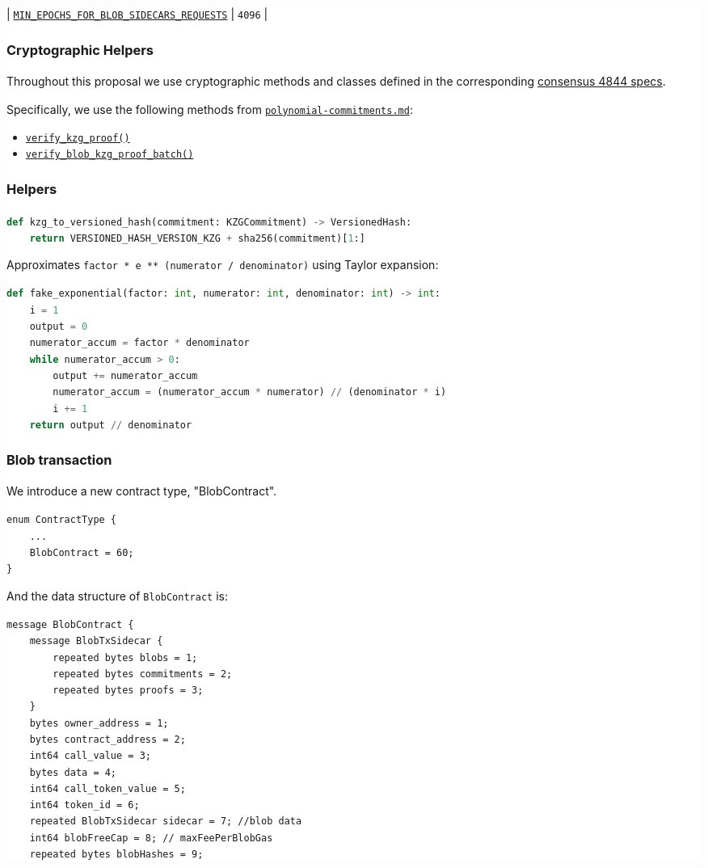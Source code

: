 | [`MIN_EPOCHS_FOR_BLOB_SIDECARS_REQUESTS`](https://github.com/ethereum/consensus-specs/blob/4de1d156c78b555421b72d6067c73b614ab55584/configs/mainnet.yaml#L148) | `4096`                                                                          |


### Cryptographic Helpers

Throughout this proposal we use cryptographic methods and classes defined in the corresponding [consensus 4844 specs](https://github.com/ethereum/consensus-specs/blob/86fb82b221474cc89387fa6436806507b3849d88/specs/deneb).

Specifically, we use the following methods from [`polynomial-commitments.md`](https://github.com/ethereum/consensus-specs/blob/86fb82b221474cc89387fa6436806507b3849d88/specs/deneb/polynomial-commitments.md):

- [`verify_kzg_proof()`](https://github.com/ethereum/consensus-specs/blob/86fb82b221474cc89387fa6436806507b3849d88/specs/deneb/polynomial-commitments.md#verify_kzg_proof)
- [`verify_blob_kzg_proof_batch()`](https://github.com/ethereum/consensus-specs/blob/86fb82b221474cc89387fa6436806507b3849d88/specs/deneb/polynomial-commitments.md#verify_blob_kzg_proof_batch)

### Helpers

```python
def kzg_to_versioned_hash(commitment: KZGCommitment) -> VersionedHash:
    return VERSIONED_HASH_VERSION_KZG + sha256(commitment)[1:]
```

Approximates `factor * e ** (numerator / denominator)` using Taylor expansion:


```python
def fake_exponential(factor: int, numerator: int, denominator: int) -> int:
    i = 1
    output = 0
    numerator_accum = factor * denominator
    while numerator_accum > 0:
        output += numerator_accum
        numerator_accum = (numerator_accum * numerator) // (denominator * i)
        i += 1
    return output // denominator
```

### Blob transaction

We introduce a new contract type, "BlobContract".
```
enum ContractType {
    ...
    BlobContract = 60;
}
```

And the data structure of `BlobContract` is:

```
message BlobContract {
    message BlobTxSidecar {
        repeated bytes blobs = 1;
        repeated bytes commitments = 2;
        repeated bytes proofs = 3;
    }
    bytes owner_address = 1;
    bytes contract_address = 2;
    int64 call_value = 3;
    bytes data = 4;
    int64 call_token_value = 5;
    int64 token_id = 6;
    repeated BlobTxSidecar sidecar = 7; //blob data
    int64 blobFreeCap = 8; // maxFeePerBlobGas
    repeated bytes blobHashes = 9; 
```